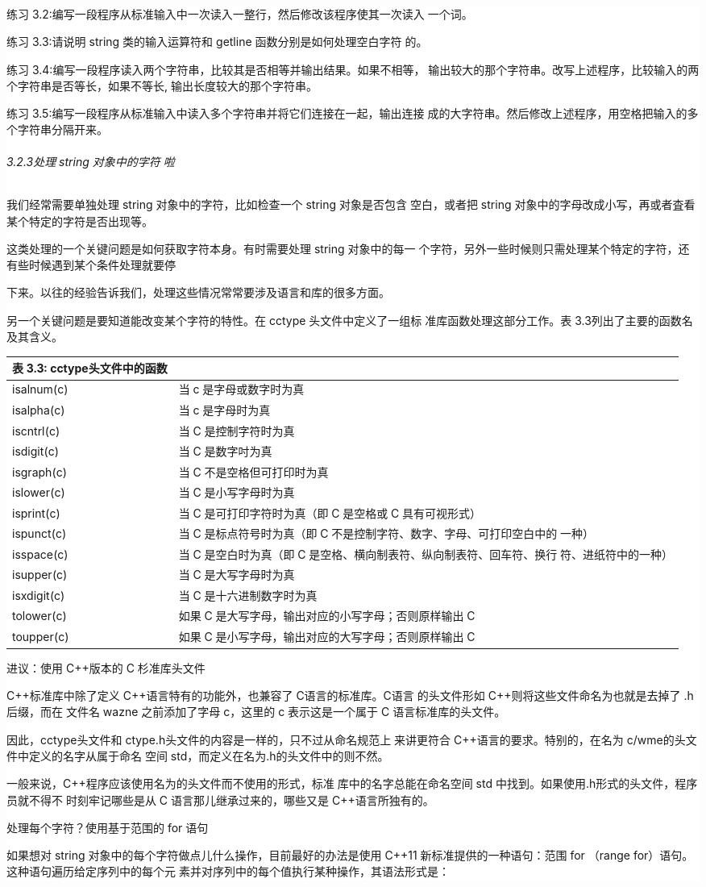 练习 3.2:编写一段程序从标准输入中一次读入一整行，然后修改该程序使其一次读入 一个词。

练习 3.3:请说明 string 类的输入运算符和 getline 函数分别是如何处理空白字符 的。

练习 3.4:编写一段程序读入两个字符串，比较其是否相等并输出结果。如果不相等， 输出较大的那个字符串。改写上述程序，比较输入的两个字符串是否等长，如果不等长, 输出长度较大的那个字符串。

练习 3.5:编写一段程序从标准输入中读入多个字符串并将它们连接在一起，输出连接 成的大字符串。然后修改上述程序，用空格把输入的多个字符串分隔开来。

###### 3.2.3处理 string 对象中的字符    啦

我们经常需要单独处理 string 对象中的字符，比如检查一个 string 对象是否包含 空白，或者把 string 对象中的字母改成小写，再或者査看某个特定的字符是否出现等。

这类处理的一个关键问题是如何获取字符本身。有时需要处理 string 对象中的每一 个字符，另外一些时候则只需处理某个特定的字符，还有些时候遇到某个条件处理就要停

下来。以往的经验告诉我们，处理这些情况常常要涉及语言和库的很多方面。

另一个关键问题是要知道能改变某个字符的特性。在 cctype 头文件中定义了一组标 准库函数处理这部分工作。表 3.3列出了主要的函数名及其含义。

| 表 3.3: cctype头文件中的函数 |                                                              |
| --------------------------- | ------------------------------------------------------------ |
| isalnum(c)                  | 当 c 是字母或数字时为真                                        |
| isalpha(c)                  | 当 c 是字母时为真                                              |
| iscntrl(c)                  | 当 C 是控制字符时为真                                          |
| isdigit(c)                  | 当 C 是数字吋为真                                              |
| isgraph(c)                  | 当 C 不是空格但可打印时为真                                    |
| islower(c)                  | 当 C 是小写字母时为真                                          |
| isprint(c)                  | 当 C 是可打印字符时为真（即 C 是空格或 C 具有可视形式）            |
| ispunct(c)                  | 当 C 是标点符号时为真（即 C 不是控制字符、数字、字母、可打印空白中的 一种） |
| isspace(c)                  | 当 C 是空白时为真（即 C 是空格、横向制表符、纵向制表符、回车符、换行 符、进纸符中的一种） |
| isupper(c)                  | 当 C 是大写字母时为真                                          |
| isxdigit(c)                 | 当 C 是十六进制数字时为真                                      |
| tolower(c)                  | 如果 C 是大写字母，输出对应的小写字母；否则原样输出 C           |
| toupper(c)                  | 如果 C 是小写字母，输出对应的大写字母；否则原样输出 C           |

进议：使用 C++版本的 C 杉准库头文件

C++标准库中除了定义 C++语言特有的功能外，也兼容了 C语言的标准库。C语言 的头文件形如 C++则将这些文件命名为也就是去掉了 .h后缀，而在 文件名 wazne 之前添加了字母 c，这里的 c 表示这是一个属于 C 语言标准库的头文件。

因此，cctype头文件和 ctype.h头文件的内容是一样的，只不过从命名规范上 来讲更符合 C++语言的要求。特别的，在名为 c/wme的头文件中定义的名字从属于命名 空间 std，而定义在名为.h的头文件中的则不然。

一般来说，C++程序应该使用名为的头文件而不使用的形式，标准 库中的名字总能在命名空间 std 中找到。如果使用.h形式的头文件，程序员就不得不 时刻牢记哪些是从 C 语言那儿继承过来的，哪些又是 C++语言所独有的。

处理每个字符？使用基于范围的 for 语句

如果想对 string 对象中的每个字符做点儿什么操作，目前最好的办法是使用 C++11 新标准提供的一种语句：范围 for （range for）语句。这种语句遍历给定序列中的每个元 素并对序列中的每个值执行某种操作，其语法形式是：
